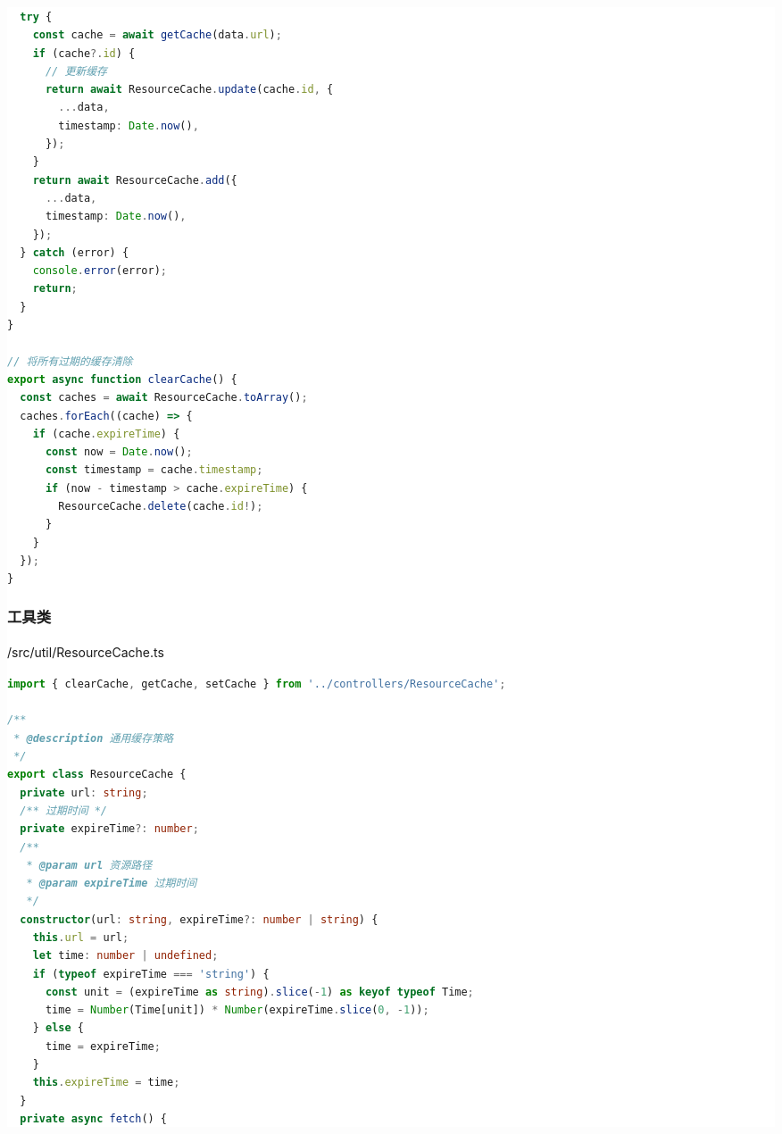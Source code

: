 ```ts
  try {
    const cache = await getCache(data.url);
    if (cache?.id) {
      // 更新缓存
      return await ResourceCache.update(cache.id, {
        ...data,
        timestamp: Date.now(),
      });
    }
    return await ResourceCache.add({
      ...data,
      timestamp: Date.now(),
    });
  } catch (error) {
    console.error(error);
    return;
  }
}

// 将所有过期的缓存清除
export async function clearCache() {
  const caches = await ResourceCache.toArray();
  caches.forEach((cache) => {
    if (cache.expireTime) {
      const now = Date.now();
      const timestamp = cache.timestamp;
      if (now - timestamp > cache.expireTime) {
        ResourceCache.delete(cache.id!);
      }
    }
  });
}
```

### 工具类

/src/util/ResourceCache.ts

```ts
import { clearCache, getCache, setCache } from '../controllers/ResourceCache';

/**
 * @description 通用缓存策略
 */
export class ResourceCache {
  private url: string;
  /** 过期时间 */
  private expireTime?: number;
  /**
   * @param url 资源路径
   * @param expireTime 过期时间
   */
  constructor(url: string, expireTime?: number | string) {
    this.url = url;
    let time: number | undefined;
    if (typeof expireTime === 'string') {
      const unit = (expireTime as string).slice(-1) as keyof typeof Time;
      time = Number(Time[unit]) * Number(expireTime.slice(0, -1));
    } else {
      time = expireTime;
    }
    this.expireTime = time;
  }
  private async fetch() {
```